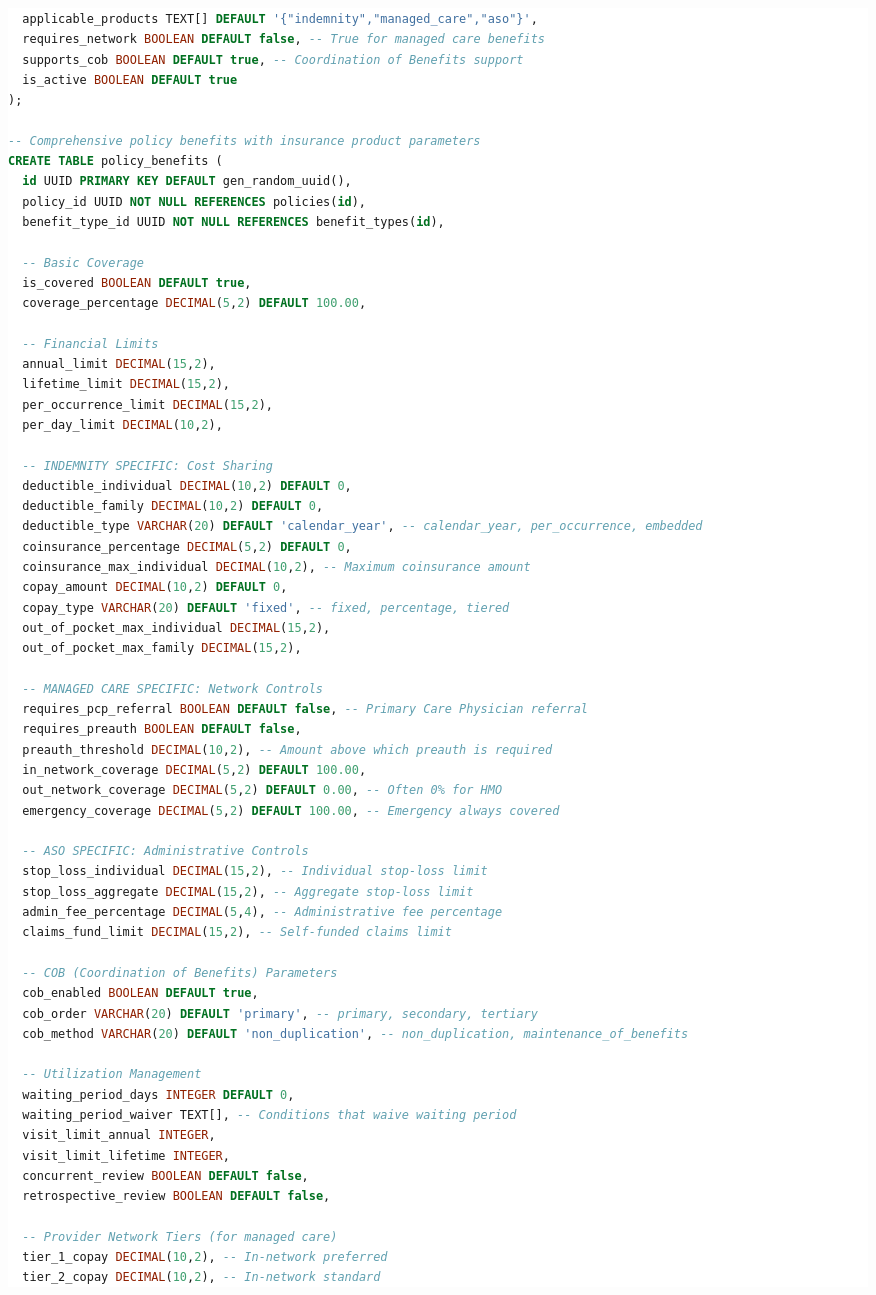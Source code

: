 ```sql
  applicable_products TEXT[] DEFAULT '{"indemnity","managed_care","aso"}',
  requires_network BOOLEAN DEFAULT false, -- True for managed care benefits
  supports_cob BOOLEAN DEFAULT true, -- Coordination of Benefits support
  is_active BOOLEAN DEFAULT true
);

-- Comprehensive policy benefits with insurance product parameters
CREATE TABLE policy_benefits (
  id UUID PRIMARY KEY DEFAULT gen_random_uuid(),
  policy_id UUID NOT NULL REFERENCES policies(id),
  benefit_type_id UUID NOT NULL REFERENCES benefit_types(id),
  
  -- Basic Coverage
  is_covered BOOLEAN DEFAULT true,
  coverage_percentage DECIMAL(5,2) DEFAULT 100.00,
  
  -- Financial Limits
  annual_limit DECIMAL(15,2),
  lifetime_limit DECIMAL(15,2),
  per_occurrence_limit DECIMAL(15,2),
  per_day_limit DECIMAL(10,2),
  
  -- INDEMNITY SPECIFIC: Cost Sharing
  deductible_individual DECIMAL(10,2) DEFAULT 0,
  deductible_family DECIMAL(10,2) DEFAULT 0,
  deductible_type VARCHAR(20) DEFAULT 'calendar_year', -- calendar_year, per_occurrence, embedded
  coinsurance_percentage DECIMAL(5,2) DEFAULT 0,
  coinsurance_max_individual DECIMAL(10,2), -- Maximum coinsurance amount
  copay_amount DECIMAL(10,2) DEFAULT 0,
  copay_type VARCHAR(20) DEFAULT 'fixed', -- fixed, percentage, tiered
  out_of_pocket_max_individual DECIMAL(15,2),
  out_of_pocket_max_family DECIMAL(15,2),
  
  -- MANAGED CARE SPECIFIC: Network Controls
  requires_pcp_referral BOOLEAN DEFAULT false, -- Primary Care Physician referral
  requires_preauth BOOLEAN DEFAULT false,
  preauth_threshold DECIMAL(10,2), -- Amount above which preauth is required
  in_network_coverage DECIMAL(5,2) DEFAULT 100.00,
  out_network_coverage DECIMAL(5,2) DEFAULT 0.00, -- Often 0% for HMO
  emergency_coverage DECIMAL(5,2) DEFAULT 100.00, -- Emergency always covered
  
  -- ASO SPECIFIC: Administrative Controls
  stop_loss_individual DECIMAL(15,2), -- Individual stop-loss limit
  stop_loss_aggregate DECIMAL(15,2), -- Aggregate stop-loss limit
  admin_fee_percentage DECIMAL(5,4), -- Administrative fee percentage
  claims_fund_limit DECIMAL(15,2), -- Self-funded claims limit
  
  -- COB (Coordination of Benefits) Parameters
  cob_enabled BOOLEAN DEFAULT true,
  cob_order VARCHAR(20) DEFAULT 'primary', -- primary, secondary, tertiary
  cob_method VARCHAR(20) DEFAULT 'non_duplication', -- non_duplication, maintenance_of_benefits
  
  -- Utilization Management
  waiting_period_days INTEGER DEFAULT 0,
  waiting_period_waiver TEXT[], -- Conditions that waive waiting period
  visit_limit_annual INTEGER,
  visit_limit_lifetime INTEGER,
  concurrent_review BOOLEAN DEFAULT false,
  retrospective_review BOOLEAN DEFAULT false,
  
  -- Provider Network Tiers (for managed care)
  tier_1_copay DECIMAL(10,2), -- In-network preferred
  tier_2_copay DECIMAL(10,2), -- In-network standard
```
